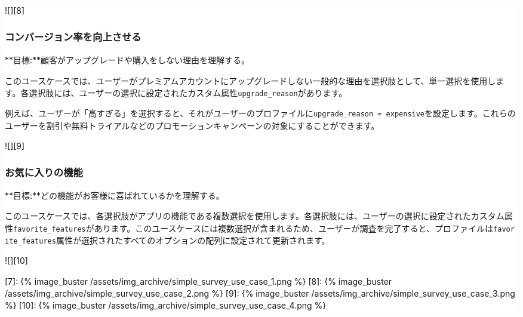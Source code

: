 ![][8]

### コンバージョン率を向上させる

**目標:**顧客がアップグレードや購入をしない理由を理解する。

このユースケースでは、ユーザーがプレミアムアカウントにアップグレードしない一般的な理由を選択肢として、単一選択を使用します。各選択肢には、ユーザーの選択に設定されたカスタム属性`upgrade_reason`があります。 

例えば、ユーザーが「高すぎる」を選択すると、それがユーザーのプロファイルに`upgrade_reason = expensive`を設定します。これらのユーザーを割引や無料トライアルなどのプロモーションキャンペーンの対象にすることができます。

![][9]

### お気に入りの機能

**目標:**どの機能がお客様に喜ばれているかを理解する。

このユースケースでは、各選択肢がアプリの機能である複数選択を使用します。各選択肢には、ユーザーの選択に設定されたカスタム属性`favorite_features`があります。このユースケースには複数選択が含まれるため、ユーザーが調査を完了すると、プロファイルは`favorite_features`属性が選択されたすべてのオプションの配列に設定されて更新されます。

![][10]

[1]: {{site.baseurl}}/user_guide/message_building_by_channel/in-app_messages/create/
[2]: {{site.baseurl}}/user_guide/data_and_analytics/custom_data/custom_attributes/#custom-attribute-data-types
[3]: {{site.baseurl}}/user_guide/data_and_analytics/user_data_collection/user_profile_lifecycle/
[4]: {{site.baseurl}}/user_guide/message_building_by_channel/in-app_messages/reporting/
[5]: {{site.baseurl}}/user_guide/data_and_analytics/custom_data/managing_custom_data
[6]: {{site.baseurl}}/user_guide/data_and_analytics/braze_currents/event_glossary/message_engagement_events/#api_fzzdoylmrtwe

[7]: {% image_buster /assets/img_archive/simple_survey_use_case_1.png %}
[8]: {% image_buster /assets/img_archive/simple_survey_use_case_2.png %}
[9]: {% image_buster /assets/img_archive/simple_survey_use_case_3.png %}
[10]: {% image_buster /assets/img_archive/simple_survey_use_case_4.png %}

[11]: {{site.baseurl}}/user_guide/data_and_analytics/report_metrics/
